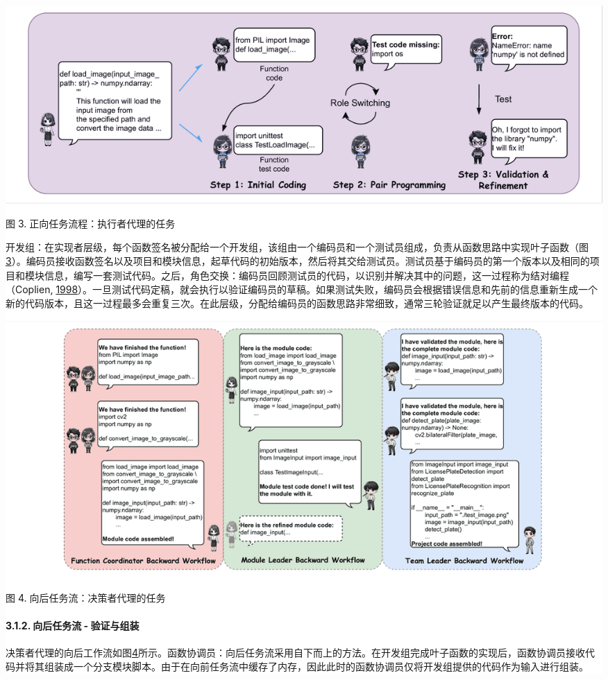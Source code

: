 ![参见说明](img/e69d7594d39ece88e078913791e4a2f7.png)

图 3. 正向任务流程：执行者代理的任务

开发组：在实现者层级，每个函数签名被分配给一个开发组，该组由一个编码员和一个测试员组成，负责从函数思路中实现叶子函数（图[3](https://arxiv.org/html/2410.19245v1#S3.F3 "图 3 ‣ 3.1.1\. 向前任务流 - 分解与分配 ‣ 3.1\. VisionCoder 工作流 ‣ 3\. 多代理自动编程框架与思维分解与组装 ‣ VisionCoder：借助混合大型语言模型赋能图像处理的多代理自动编程")）。编码员接收函数签名以及项目和模块信息，起草代码的初始版本，然后将其交给测试员。测试员基于编码员的第一个版本以及相同的项目和模块信息，编写一套测试代码。之后，角色交换：编码员回顾测试员的代码，以识别并解决其中的问题，这一过程称为结对编程（Coplien, [1998](https://arxiv.org/html/2410.19245v1#bib.bib8)）。一旦测试代码定稿，就会执行以验证编码员的草稿。如果测试失败，编码员会根据错误信息和先前的信息重新生成一个新的代码版本，且这一过程最多会重复三次。在此层级，分配给编码员的函数思路非常细致，通常三轮验证就足以产生最终版本的代码。

![参见标题](img/04e6da1239bad966618e8b777702693f.png)

图 4. 向后任务流：决策者代理的任务

#### 3.1.2\. 向后任务流 - 验证与组装

决策者代理的向后工作流如图[4](https://arxiv.org/html/2410.19245v1#S3.F4 "图 4 ‣ 3.1.1\. 向前任务流 - 分解与分配 ‣ 3.1\. VisionCoder 工作流 ‣ 3\. 多代理自动编程框架与思维分解与组装 ‣ VisionCoder：借助混合大型语言模型赋能图像处理的多代理自动编程")所示。函数协调员：向后任务流采用自下而上的方法。在开发组完成叶子函数的实现后，函数协调员接收代码并将其组装成一个分支模块脚本。由于在向前任务流中缓存了内存，因此此时的函数协调员仅将开发组提供的代码作为输入进行组装。
